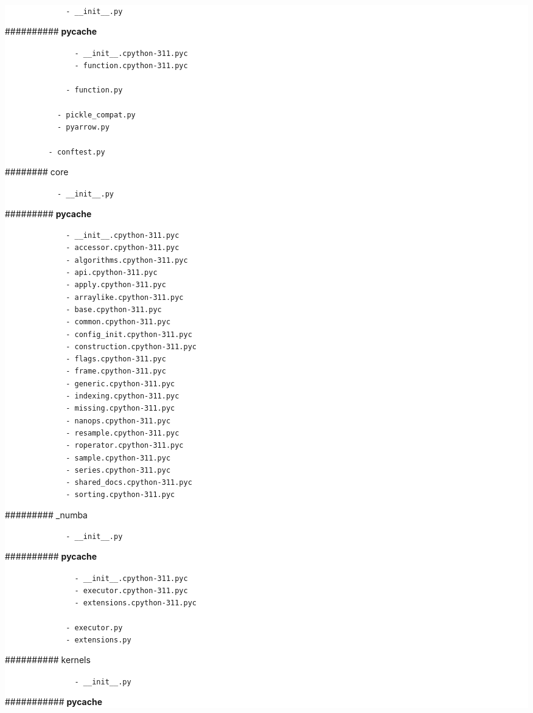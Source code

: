                   - __init__.py
########## __pycache__

                    - __init__.cpython-311.pyc
                    - function.cpython-311.pyc

                  - function.py

                - pickle_compat.py
                - pyarrow.py

              - conftest.py
######## core

                - __init__.py
######### __pycache__

                  - __init__.cpython-311.pyc
                  - accessor.cpython-311.pyc
                  - algorithms.cpython-311.pyc
                  - api.cpython-311.pyc
                  - apply.cpython-311.pyc
                  - arraylike.cpython-311.pyc
                  - base.cpython-311.pyc
                  - common.cpython-311.pyc
                  - config_init.cpython-311.pyc
                  - construction.cpython-311.pyc
                  - flags.cpython-311.pyc
                  - frame.cpython-311.pyc
                  - generic.cpython-311.pyc
                  - indexing.cpython-311.pyc
                  - missing.cpython-311.pyc
                  - nanops.cpython-311.pyc
                  - resample.cpython-311.pyc
                  - roperator.cpython-311.pyc
                  - sample.cpython-311.pyc
                  - series.cpython-311.pyc
                  - shared_docs.cpython-311.pyc
                  - sorting.cpython-311.pyc

######### _numba

                  - __init__.py
########## __pycache__

                    - __init__.cpython-311.pyc
                    - executor.cpython-311.pyc
                    - extensions.cpython-311.pyc

                  - executor.py
                  - extensions.py
########## kernels

                    - __init__.py
########### __pycache__
